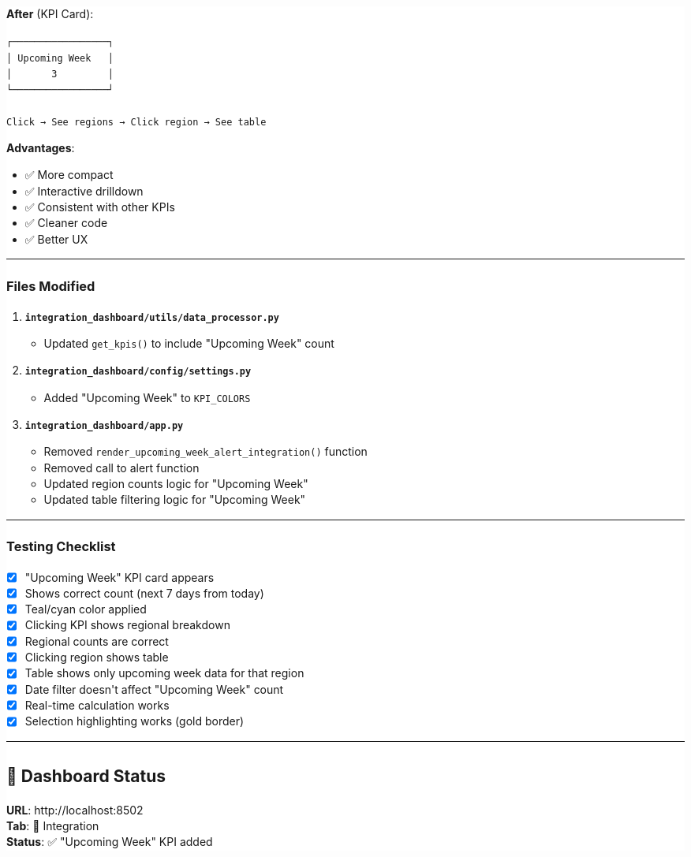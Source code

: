 **After** (KPI Card):
```
┌─────────────────┐
│ Upcoming Week   │
│       3         │
└─────────────────┘

Click → See regions → Click region → See table
```

**Advantages**:
- ✅ More compact
- ✅ Interactive drilldown
- ✅ Consistent with other KPIs
- ✅ Cleaner code
- ✅ Better UX

---

### Files Modified

1. **`integration_dashboard/utils/data_processor.py`**
   - Updated `get_kpis()` to include "Upcoming Week" count

2. **`integration_dashboard/config/settings.py`**
   - Added "Upcoming Week" to `KPI_COLORS`

3. **`integration_dashboard/app.py`**
   - Removed `render_upcoming_week_alert_integration()` function
   - Removed call to alert function
   - Updated region counts logic for "Upcoming Week"
   - Updated table filtering logic for "Upcoming Week"

---

### Testing Checklist

- [x] "Upcoming Week" KPI card appears
- [x] Shows correct count (next 7 days from today)
- [x] Teal/cyan color applied
- [x] Clicking KPI shows regional breakdown
- [x] Regional counts are correct
- [x] Clicking region shows table
- [x] Table shows only upcoming week data for that region
- [x] Date filter doesn't affect "Upcoming Week" count
- [x] Real-time calculation works
- [x] Selection highlighting works (gold border)

---

## 🚀 Dashboard Status

**URL**: http://localhost:8502  
**Tab**: 🔗 Integration  
**Status**: ✅ "Upcoming Week" KPI added  
